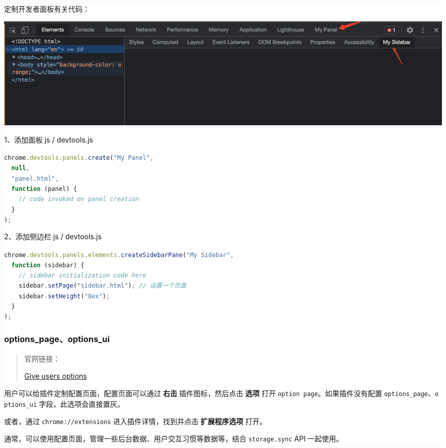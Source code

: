 定制开发者面板有关代码：

![devtools-panel-sidebar](./images/devtools-panel-sidebar.png)

1、添加面板 js / devtools.js

```js
chrome.devtools.panels.create("My Panel",
  null,
  "panel.html",
  function (panel) {
    // code invoked on panel creation
  }
);
```

2、添加侧边栏 js / devtools.js

```js
chrome.devtools.panels.elements.createSidebarPane("My Sidebar",
  function (sidebar) {
    // sidebar initialization code here
    sidebar.setPage("sidebar.html"); // 设置一个页面
    sidebar.setHeight("8ex");
  }
);
```

### options_page、options_ui

> 官网链接：
>
> [Give users options](https://developer.chrome.com/docs/extensions/mv2/options/)

用户可以给插件定制配置页面，配置页面可以通过 **右击** 插件图标，然后点击 **选项** 打开 `option page`。如果插件没有配置 `options_page`、`options_ui` 字段，此选项会直接置灰。

或者，通过 `chrome://extensions` 进入插件详情，找到并点击 **扩展程序选项** 打开。

通常，可以使用配置页面，管理一些后台数据、用户交互习惯等数据等，结合 `storage.sync` API 一起使用。
